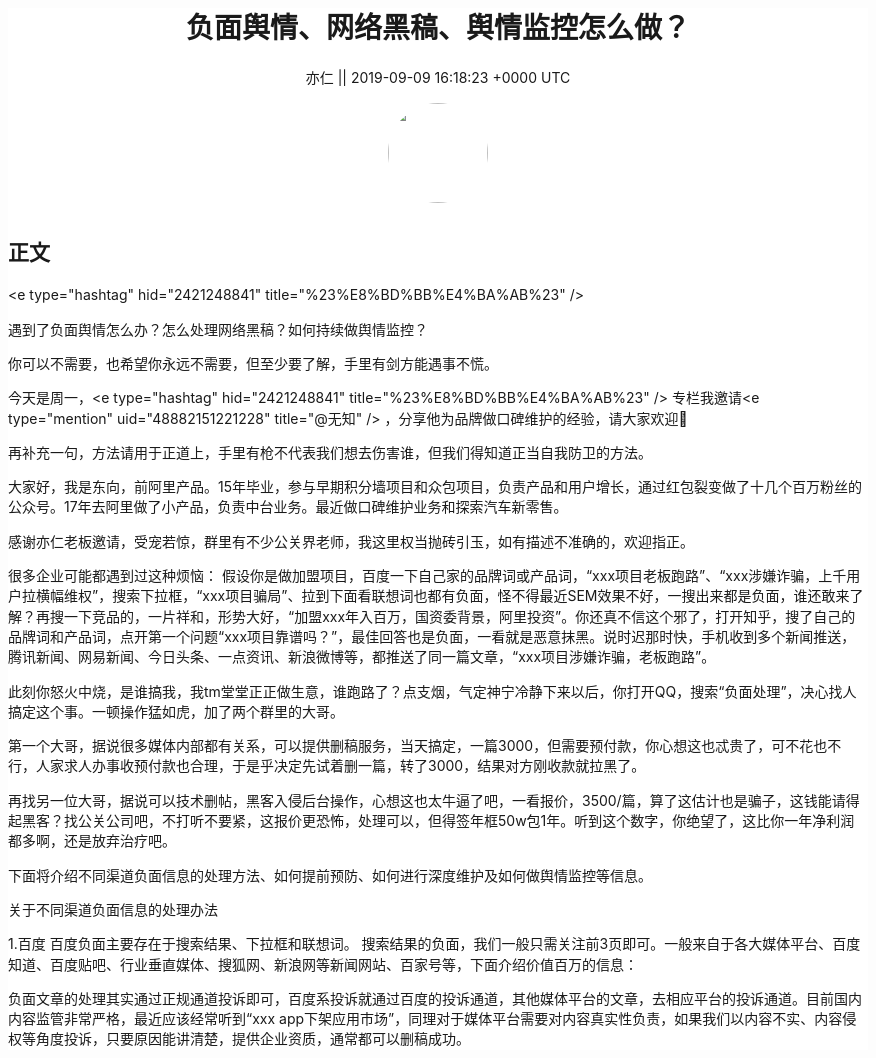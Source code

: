 <h1 align="center">负面舆情、网络黑稿、舆情监控怎么做？ </h1>




<p align="center">
    <a>亦仁 || 2019-09-09 16:18:23 &#43;0000 UTC</a>
</p>

<div align="center">
    <img src="https://images.zsxq.com/Fn3NQqCN8nuGF86yZPXSbEsl0mb3?e=1590940799&amp;token=kIxbL07-8jAj8w1n4s9zv64FuZZNEATmlU_Vm6zD:pfbNc8W3hS0oYG_hyXXh_rHMHuc=" width="100" height="100" style="border:1px solid;border-radius:50%; color:#ffffff"/>
</div>




## 正文

<div>
&lt;e type=&#34;hashtag&#34; hid=&#34;2421248841&#34; title=&#34;%23%E8%BD%BB%E4%BA%AB%23&#34; /&gt; 

遇到了负面舆情怎么办？怎么处理网络黑稿？如何持续做舆情监控？ 

你可以不需要，也希望你永远不需要，但至少要了解，手里有剑方能遇事不慌。

今天是周一，&lt;e type=&#34;hashtag&#34; hid=&#34;2421248841&#34; title=&#34;%23%E8%BD%BB%E4%BA%AB%23&#34; /&gt; 专栏我邀请&lt;e type=&#34;mention&#34; uid=&#34;48882151221228&#34; title=&#34;@无知&#34; /&gt;  ，分享他为品牌做口碑维护的经验，请大家欢迎👏

再补充一句，方法请用于正道上，手里有枪不代表我们想去伤害谁，但我们得知道正当自我防卫的方法。

大家好，我是东向，前阿里产品。15年毕业，参与早期积分墙项目和众包项目，负责产品和用户增长，通过红包裂变做了十几个百万粉丝的公众号。17年去阿里做了小产品，负责中台业务。最近做口碑维护业务和探索汽车新零售。

感谢亦仁老板邀请，受宠若惊，群里有不少公关界老师，我这里权当抛砖引玉，如有描述不准确的，欢迎指正。

很多企业可能都遇到过这种烦恼：
假设你是做加盟项目，百度一下自己家的品牌词或产品词，“xxx项目老板跑路”、“xxx涉嫌诈骗，上千用户拉横幅维权”，搜索下拉框，“xxx项目骗局”、拉到下面看联想词也都有负面，怪不得最近SEM效果不好，一搜出来都是负面，谁还敢来了解？再搜一下竞品的，一片祥和，形势大好，“加盟xxx年入百万，国资委背景，阿里投资”。你还真不信这个邪了，打开知乎，搜了自己的品牌词和产品词，点开第一个问题“xxx项目靠谱吗？”，最佳回答也是负面，一看就是恶意抹黑。说时迟那时快，手机收到多个新闻推送，腾讯新闻、网易新闻、今日头条、一点资讯、新浪微博等，都推送了同一篇文章，“xxx项目涉嫌诈骗，老板跑路”。

此刻你怒火中烧，是谁搞我，我tm堂堂正正做生意，谁跑路了？点支烟，气定神宁冷静下来以后，你打开QQ，搜索“负面处理”，决心找人搞定这个事。一顿操作猛如虎，加了两个群里的大哥。

第一个大哥，据说很多媒体内部都有关系，可以提供删稿服务，当天搞定，一篇3000，但需要预付款，你心想这也忒贵了，可不花也不行，人家求人办事收预付款也合理，于是乎决定先试着删一篇，转了3000，结果对方刚收款就拉黑了。

再找另一位大哥，据说可以技术删帖，黑客入侵后台操作，心想这也太牛逼了吧，一看报价，3500/篇，算了这估计也是骗子，这钱能请得起黑客？找公关公司吧，不打听不要紧，这报价更恐怖，处理可以，但得签年框50w包1年。听到这个数字，你绝望了，这比你一年净利润都多啊，还是放弃治疗吧。

下面将介绍不同渠道负面信息的处理方法、如何提前预防、如何进行深度维护及如何做舆情监控等信息。

关于不同渠道负面信息的处理办法

1.百度
百度负面主要存在于搜索结果、下拉框和联想词。
搜索结果的负面，我们一般只需关注前3页即可。一般来自于各大媒体平台、百度知道、百度贴吧、行业垂直媒体、搜狐网、新浪网等新闻网站、百家号等，下面介绍价值百万的信息：

负面文章的处理其实通过正规通道投诉即可，百度系投诉就通过百度的投诉通道，其他媒体平台的文章，去相应平台的投诉通道。目前国内内容监管非常严格，最近应该经常听到“xxx app下架应用市场”，同理对于媒体平台需要对内容真实性负责，如果我们以内容不实、内容侵权等角度投诉，只要原因能讲清楚，提供企业资质，通常都可以删稿成功。
